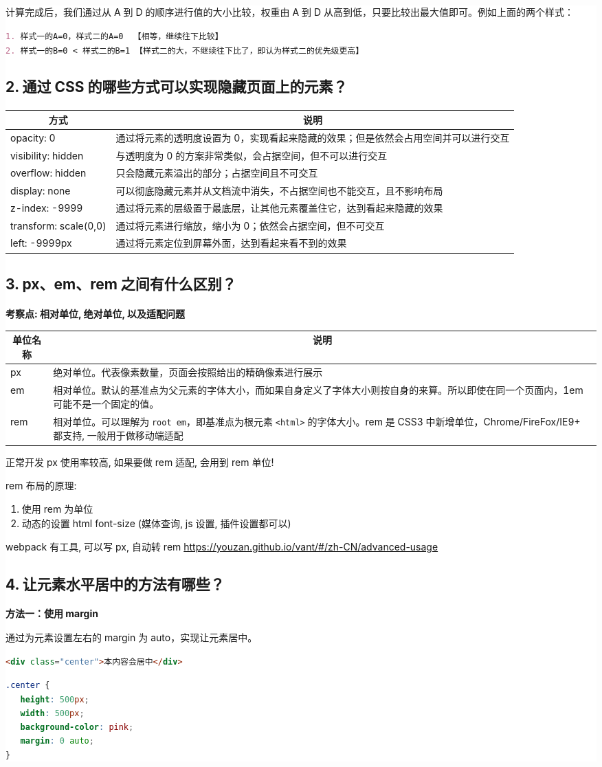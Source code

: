计算完成后，我们通过从 A 到 D 的顺序进行值的大小比较，权重由 A 到 D 从高到低，只要比较出最大值即可。例如上面的两个样式：

```md
1. 样式一的A=0，样式二的A=0  【相等，继续往下比较】
2. 样式一的B=0 < 样式二的B=1 【样式二的大，不继续往下比了，即认为样式二的优先级更高】
```

## 2. 通过 CSS 的哪些方式可以实现隐藏页面上的元素？

| 方式                  | 说明                                                         |
| --------------------- | ------------------------------------------------------------ |
| opacity: 0            | 通过将元素的透明度设置为 0，实现看起来隐藏的效果；但是依然会占用空间并可以进行交互 |
| visibility: hidden    | 与透明度为 0 的方案非常类似，会占据空间，但不可以进行交互      |
| overflow: hidden      | 只会隐藏元素溢出的部分；占据空间且不可交互                   |
| display: none         | 可以彻底隐藏元素并从文档流中消失，不占据空间也不能交互，且不影响布局 |
| z-index: -9999        | 通过将元素的层级置于最底层，让其他元素覆盖住它，达到看起来隐藏的效果 |
| transform: scale(0,0) | 通过将元素进行缩放，缩小为 0；依然会占据空间，但不可交互      |
| left: -9999px         | 通过将元素定位到屏幕外面，达到看起来看不到的效果             |

## 3. px、em、rem 之间有什么区别？

**考察点: 相对单位, 绝对单位, 以及适配问题**

| 单位名称 | 说明                                                         |
| -------- | ------------------------------------------------------------ |
| px       | 绝对单位。代表像素数量，页面会按照给出的精确像素进行展示     |
| em       | 相对单位。默认的基准点为父元素的字体大小，而如果自身定义了字体大小则按自身的来算。所以即使在同一个页面内，1em 可能不是一个固定的值。|
| rem      | 相对单位。可以理解为 `root em`，即基准点为根元素 `<html>` 的字体大小。rem 是 CSS3 中新增单位，Chrome/FireFox/IE9+ 都支持, 一般用于做移动端适配 |

正常开发 px 使用率较高, 如果要做 rem 适配, 会用到 rem 单位!

rem 布局的原理:

1. 使用 rem 为单位
2. 动态的设置 html font-size (媒体查询, js 设置, 插件设置都可以)

webpack 有工具, 可以写 px, 自动转 rem https://youzan.github.io/vant/#/zh-CN/advanced-usage

## 4. 让元素水平居中的方法有哪些？

**方法一：使用 margin**

通过为元素设置左右的 margin 为 auto，实现让元素居中。

```html
<div class="center">本内容会居中</div>
```

```scss
.center {
   height: 500px;
   width: 500px;
   background-color: pink;
   margin: 0 auto;
}
```
